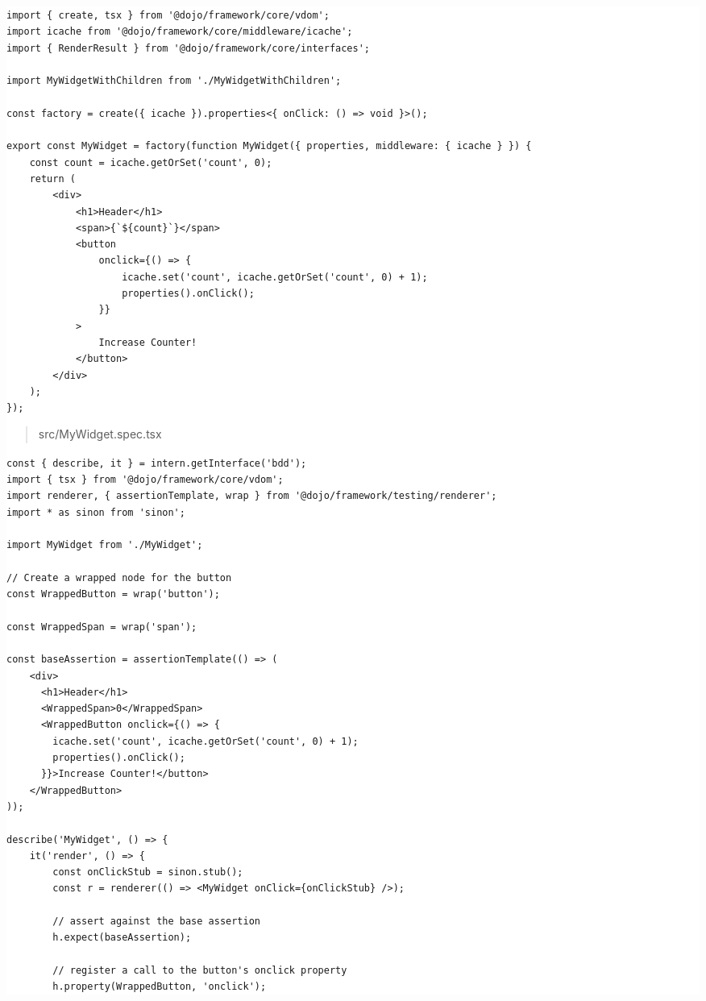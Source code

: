 ```tsx
import { create, tsx } from '@dojo/framework/core/vdom';
import icache from '@dojo/framework/core/middleware/icache';
import { RenderResult } from '@dojo/framework/core/interfaces';

import MyWidgetWithChildren from './MyWidgetWithChildren';

const factory = create({ icache }).properties<{ onClick: () => void }>();

export const MyWidget = factory(function MyWidget({ properties, middleware: { icache } }) {
	const count = icache.getOrSet('count', 0);
	return (
		<div>
			<h1>Header</h1>
			<span>{`${count}`}</span>
			<button
				onclick={() => {
					icache.set('count', icache.getOrSet('count', 0) + 1);
					properties().onClick();
				}}
			>
				Increase Counter!
			</button>
		</div>
	);
});
```

> src/MyWidget.spec.tsx

```tsx
const { describe, it } = intern.getInterface('bdd');
import { tsx } from '@dojo/framework/core/vdom';
import renderer, { assertionTemplate, wrap } from '@dojo/framework/testing/renderer';
import * as sinon from 'sinon';

import MyWidget from './MyWidget';

// Create a wrapped node for the button
const WrappedButton = wrap('button');

const WrappedSpan = wrap('span');

const baseAssertion = assertionTemplate(() => (
    <div>
      <h1>Header</h1>
      <WrappedSpan>0</WrappedSpan>
      <WrappedButton onclick={() => {
        icache.set('count', icache.getOrSet('count', 0) + 1);
        properties().onClick();
      }}>Increase Counter!</button>
    </WrappedButton>
));

describe('MyWidget', () => {
    it('render', () => {
        const onClickStub = sinon.stub();
        const r = renderer(() => <MyWidget onClick={onClickStub} />);

        // assert against the base assertion
        h.expect(baseAssertion);

        // register a call to the button's onclick property
        h.property(WrappedButton, 'onclick');

```